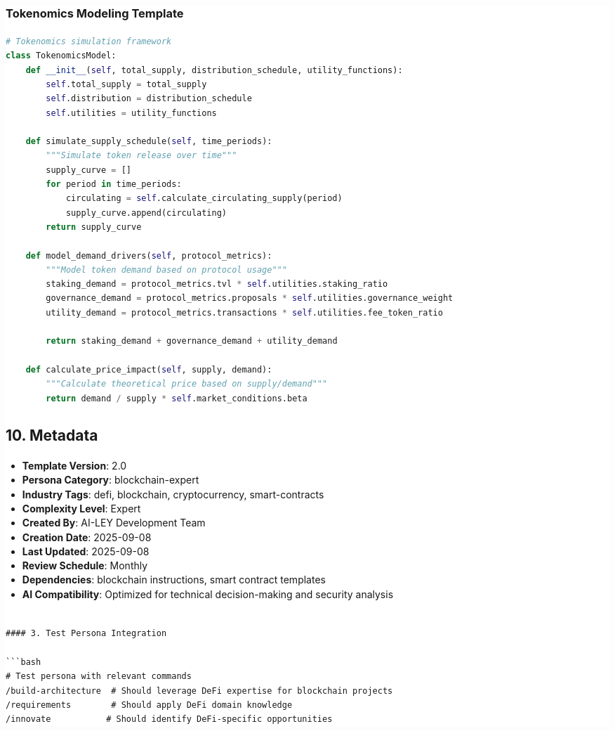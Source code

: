 ### Tokenomics Modeling Template

```python
# Tokenomics simulation framework
class TokenomicsModel:
    def __init__(self, total_supply, distribution_schedule, utility_functions):
        self.total_supply = total_supply
        self.distribution = distribution_schedule
        self.utilities = utility_functions

    def simulate_supply_schedule(self, time_periods):
        """Simulate token release over time"""
        supply_curve = []
        for period in time_periods:
            circulating = self.calculate_circulating_supply(period)
            supply_curve.append(circulating)
        return supply_curve

    def model_demand_drivers(self, protocol_metrics):
        """Model token demand based on protocol usage"""
        staking_demand = protocol_metrics.tvl * self.utilities.staking_ratio
        governance_demand = protocol_metrics.proposals * self.utilities.governance_weight
        utility_demand = protocol_metrics.transactions * self.utilities.fee_token_ratio

        return staking_demand + governance_demand + utility_demand

    def calculate_price_impact(self, supply, demand):
        """Calculate theoretical price based on supply/demand"""
        return demand / supply * self.market_conditions.beta
```

## 10. Metadata

- **Template Version**: 2.0
- **Persona Category**: blockchain-expert
- **Industry Tags**: defi, blockchain, cryptocurrency, smart-contracts
- **Complexity Level**: Expert
- **Created By**: AI-LEY Development Team
- **Creation Date**: 2025-09-08
- **Last Updated**: 2025-09-08
- **Review Schedule**: Monthly
- **Dependencies**: blockchain instructions, smart contract templates
- **AI Compatibility**: Optimized for technical decision-making and security analysis

````

#### 3. Test Persona Integration

```bash
# Test persona with relevant commands
/build-architecture  # Should leverage DeFi expertise for blockchain projects
/requirements        # Should apply DeFi domain knowledge
/innovate           # Should identify DeFi-specific opportunities
````
